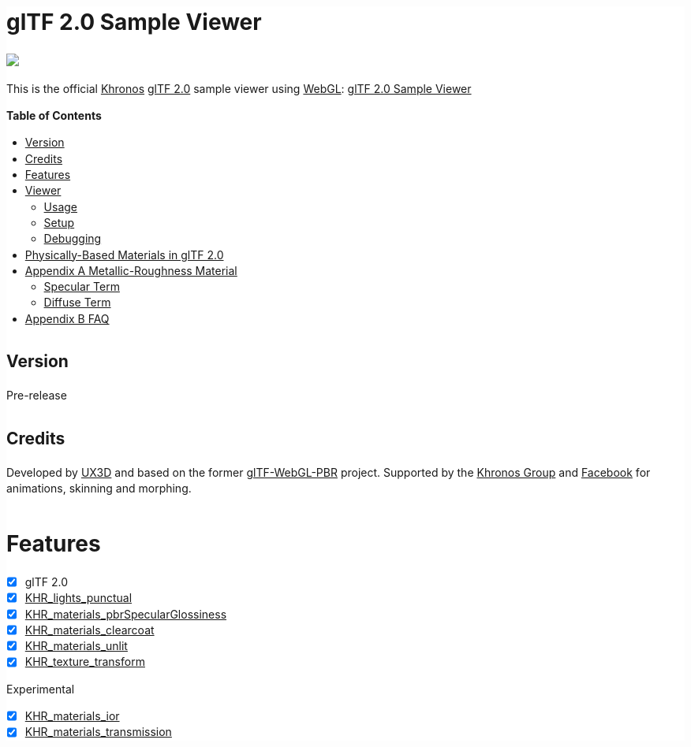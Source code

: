 glTF 2.0 Sample Viewer
======================

[![](assets/images/BoomBox.jpg)](http://gltf.ux3d.io/)

This is the official [Khronos](https://www.khronos.org/) [glTF 2.0](https://www.khronos.org/gltf/) sample viewer using [WebGL](https://www.khronos.org/webgl/): [glTF 2.0 Sample Viewer](http://gltf.ux3d.io/)


**Table of Contents**

- [Version](#version)
- [Credits](#credits)
- [Features](#features)
- [Viewer](#viewer)
  - [Usage](#usage)
  - [Setup](#setup)
  - [Debugging](#debugging)
- [Physically-Based Materials in glTF 2.0](#physically-based-materials-in-gltf-20)
- [Appendix A Metallic-Roughness Material](#appendix-a-metallic-roughness-material)
  - [Specular Term](#specular-term-f_specular)
  - [Diffuse Term](#diffuse-term)
- [Appendix B FAQ](#appendix-b-faq)

Version
-------

Pre-release

Credits
-------

Developed by [UX3D](https://www.ux3d.io/) and based on the former [glTF-WebGL-PBR](https://github.com/KhronosGroup/glTF-Sample-Viewer/tree/glTF-WebGL-PBR) project. Supported by the [Khronos Group](https://www.khronos.org/) and [Facebook](https://www.facebook.com/) for animations, skinning and morphing.

Features
========

- [x] glTF 2.0
- [x] [KHR_lights_punctual](https://github.com/KhronosGroup/glTF/tree/master/extensions/2.0/Khronos/KHR_lights_punctual)
- [x] [KHR_materials_pbrSpecularGlossiness](https://github.com/KhronosGroup/glTF/tree/master/extensions/2.0/Khronos/KHR_materials_pbrSpecularGlossiness)
- [x] [KHR_materials_clearcoat](https://github.com/KhronosGroup/glTF/tree/master/extensions/2.0/Khronos/KHR_materials_clearcoat)
- [x] [KHR_materials_unlit](https://github.com/KhronosGroup/glTF/tree/master/extensions/2.0/Khronos/KHR_materials_unlit)
- [x] [KHR_texture_transform](https://github.com/KhronosGroup/glTF/tree/master/extensions/2.0/Khronos/KHR_texture_transform)

Experimental
- [x] [KHR_materials_ior](https://github.com/KhronosGroup/glTF/pull/1718)  
- [x] [KHR_materials_transmission](https://github.com/KhronosGroup/glTF/pull/1698)  
